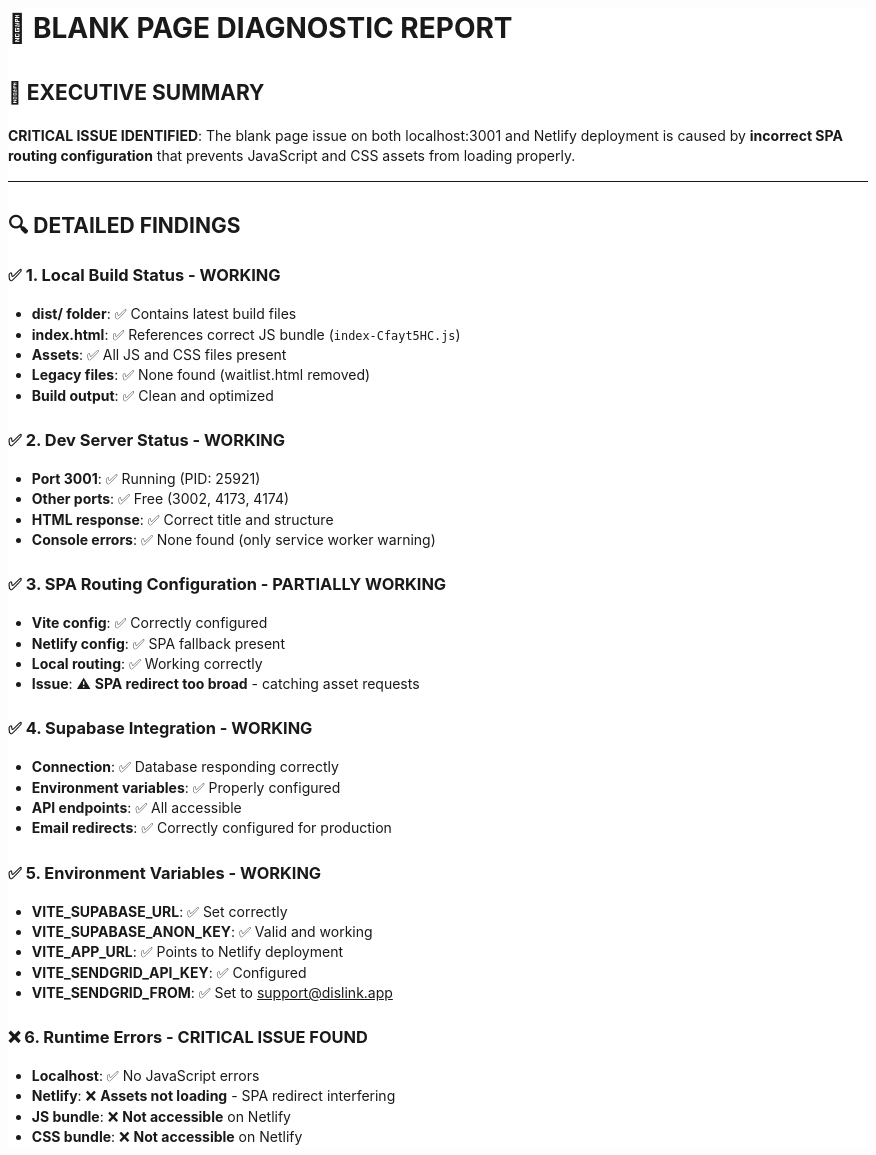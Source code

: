 # 🚨 **BLANK PAGE DIAGNOSTIC REPORT**

## 🎯 **EXECUTIVE SUMMARY**

**CRITICAL ISSUE IDENTIFIED**: The blank page issue on both localhost:3001 and Netlify deployment is caused by **incorrect SPA routing configuration** that prevents JavaScript and CSS assets from loading properly.

---

## 🔍 **DETAILED FINDINGS**

### **✅ 1. Local Build Status - WORKING**
- **dist/ folder**: ✅ Contains latest build files
- **index.html**: ✅ References correct JS bundle (`index-Cfayt5HC.js`)
- **Assets**: ✅ All JS and CSS files present
- **Legacy files**: ✅ None found (waitlist.html removed)
- **Build output**: ✅ Clean and optimized

### **✅ 2. Dev Server Status - WORKING**
- **Port 3001**: ✅ Running (PID: 25921)
- **Other ports**: ✅ Free (3002, 4173, 4174)
- **HTML response**: ✅ Correct title and structure
- **Console errors**: ✅ None found (only service worker warning)

### **✅ 3. SPA Routing Configuration - PARTIALLY WORKING**
- **Vite config**: ✅ Correctly configured
- **Netlify config**: ✅ SPA fallback present
- **Local routing**: ✅ Working correctly
- **Issue**: ⚠️ **SPA redirect too broad** - catching asset requests

### **✅ 4. Supabase Integration - WORKING**
- **Connection**: ✅ Database responding correctly
- **Environment variables**: ✅ Properly configured
- **API endpoints**: ✅ All accessible
- **Email redirects**: ✅ Correctly configured for production

### **✅ 5. Environment Variables - WORKING**
- **VITE_SUPABASE_URL**: ✅ Set correctly
- **VITE_SUPABASE_ANON_KEY**: ✅ Valid and working
- **VITE_APP_URL**: ✅ Points to Netlify deployment
- **VITE_SENDGRID_API_KEY**: ✅ Configured
- **VITE_SENDGRID_FROM**: ✅ Set to support@dislink.app

### **❌ 6. Runtime Errors - CRITICAL ISSUE FOUND**
- **Localhost**: ✅ No JavaScript errors
- **Netlify**: ❌ **Assets not loading** - SPA redirect interfering
- **JS bundle**: ❌ **Not accessible** on Netlify
- **CSS bundle**: ❌ **Not accessible** on Netlify
